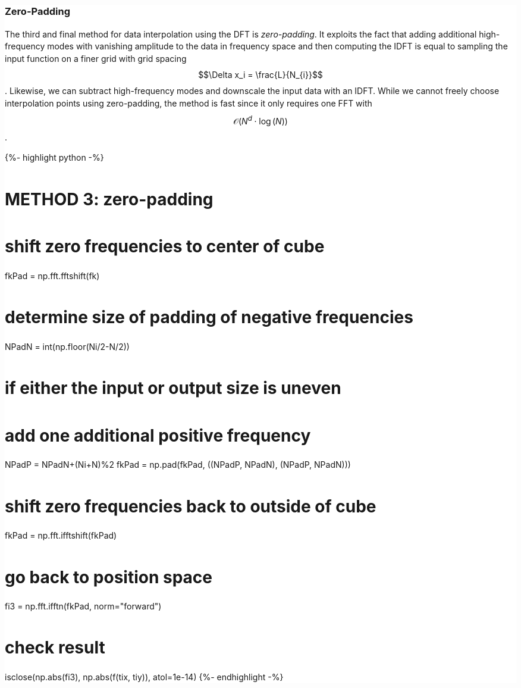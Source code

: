 
### Zero-Padding
The third and final method for data interpolation using the DFT is *zero-padding*. It exploits the fact that adding additional high-frequency modes with vanishing amplitude to the data in frequency space and then computing the IDFT is equal to sampling the input function on a finer grid with grid spacing $$\Delta x_i = \frac{L}{N_{i}}$$. Likewise, we can subtract high-frequency modes and downscale the input data with an IDFT. While we cannot freely choose interpolation points using zero-padding, the method is fast since it only requires one FFT with $$\mathcal{O}(N^d\cdot \log(N))$$. 

{%- highlight python -%}
# METHOD 3: zero-padding
# shift zero frequencies to center of cube
fkPad    = np.fft.fftshift(fk)
# determine size of padding of negative frequencies
NPadN    = int(np.floor(Ni/2-N/2))
# if either the input or output size is uneven
# add one additional positive frequency
NPadP    = NPadN+(Ni+N)%2
fkPad    = np.pad(fkPad, ((NPadP, NPadN), (NPadP, NPadN)))
# shift zero frequencies back to outside of cube
fkPad    = np.fft.ifftshift(fkPad)
# go back to position space
fi3      = np.fft.ifftn(fkPad, norm="forward")
# check result
isclose(np.abs(fi3), np.abs(f(tix, tiy)), atol=1e-14)
{%- endhighlight -%}




[periodicinterpolation-python-gh]: https://github.com/KunkelAlexander/periodicinterpolation-python
[numpy-fft-documentation]: https://numpy.org/doc/stable/reference/routines.fft.html